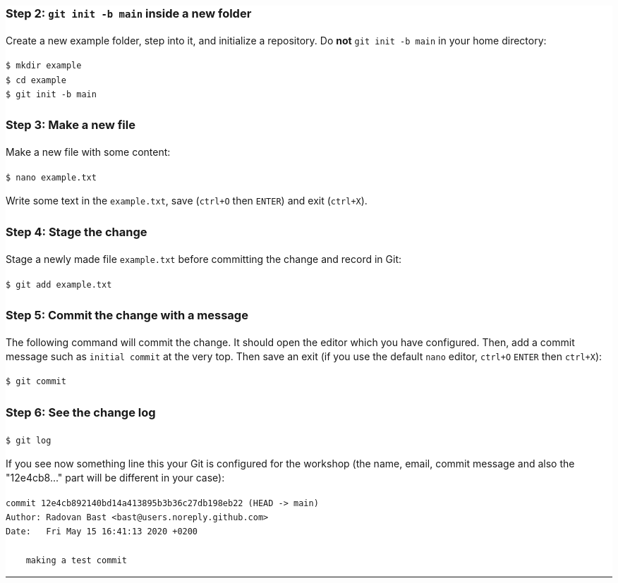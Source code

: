 
### Step 2: `git init -b main` inside a new folder

Create a new example folder, step into it, and initialize a repository. Do **not**
`git init -b main` in your home directory:
```console
$ mkdir example
$ cd example
$ git init -b main
```


### Step 3: Make a new file

Make a new file with some content:
```console
$ nano example.txt
```
Write some text in the `example.txt`, save (`ctrl+O` then `ENTER`) and exit (`ctrl+X`).


### Step 4: Stage the change

Stage a newly made file `example.txt` before committing the change and record in
Git:
```console
$ git add example.txt
```


### Step 5: Commit the change with a message

The following command will commit the change. It should open the editor which
you have configured.  Then, add a commit message such as `initial
commit` at the very top.  Then save an exit (if you use
the default `nano` editor, `ctrl+O` `ENTER` then `ctrl+X`):
```console
$ git commit
```


### Step 6: See the change log

```console
$ git log
```

If you see now something line this your Git is configured for the workshop (the
name, email, commit message and also the "12e4cb8..." part will be different in
your case):
```text
commit 12e4cb892140bd14a413895b3b36c27db198eb22 (HEAD -> main)
Author: Radovan Bast <bast@users.noreply.github.com>
Date:   Fri May 15 16:41:13 2020 +0200

    making a test commit
```

---